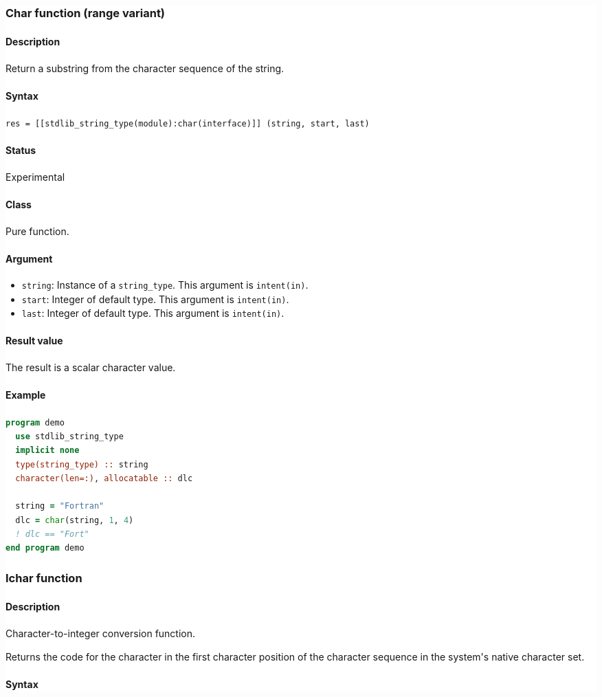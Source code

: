 

### Char function (range variant)

#### Description

Return a substring from the character sequence of the string.

#### Syntax

`res = [[stdlib_string_type(module):char(interface)]] (string, start, last)`

#### Status

Experimental

#### Class

Pure function.

#### Argument

- `string`: Instance of a `string_type`. This argument is `intent(in)`.
- `start`: Integer of default type. This argument is `intent(in)`.
- `last`: Integer of default type. This argument is `intent(in)`.

#### Result value

The result is a scalar character value.

#### Example

```fortran
program demo
  use stdlib_string_type
  implicit none
  type(string_type) :: string
  character(len=:), allocatable :: dlc

  string = "Fortran"
  dlc = char(string, 1, 4)
  ! dlc == "Fort"
end program demo
```



### Ichar function

#### Description

Character-to-integer conversion function.

Returns the code for the character in the first character position of the
character sequence in the system's native character set.

#### Syntax
